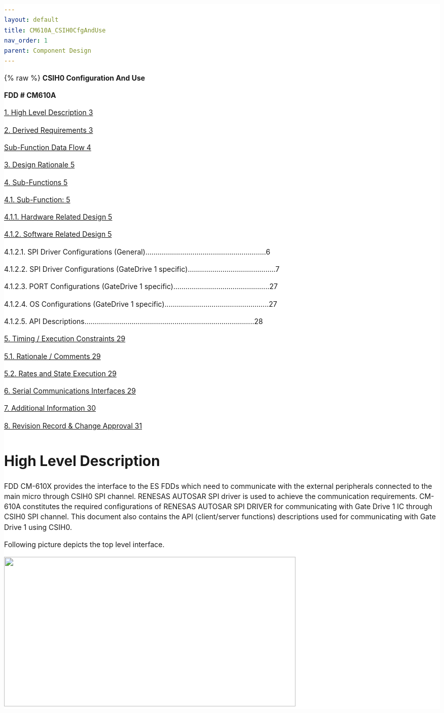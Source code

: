 ```yaml
---
layout: default
title: CM610A_CSIH0CfgAndUse
nav_order: 1
parent: Component Design
---
```

{% raw %}
**CSIH0 Configuration And Use**

**FDD \# CM610A**

[1. High Level Description 3](#high-level-description)

[2. Derived Requirements 3](#derived-requirements)

[Sub-Function Data Flow 4](#sub-function-data-flow)

[3. Design Rationale 5](#design-rationale)

[4. Sub-Functions 5](#sub-functions)

[4.1. Sub-Function: 5](#sub-function)

[4.1.1. Hardware Related Design 5](#hardware-related-design)

[4.1.2. Software Related Design 5](#software-related-design)

4.1.2.1. SPI Driver Configurations (General).……………..…………………………………..6

4.1.2.2. SPI Driver Configurations (GateDrive 1
specific)..…………………………………..7

4.1.2.3. PORT Configurations (GateDrive 1 specific)..…….………………………………..27

4.1.2.4. OS Configurations (GateDrive 1 specific)..…….…….……………………………..27

4.1.2.5. API Descriptions…………………………….…….…….……………………………..28

[5. Timing / Execution Constraints 29](#timing-execution-constraints)

[5.1. Rationale / Comments 29](#rationale-comments)

[5.2. Rates and State Execution 29](#rates-and-state-execution)

[6. Serial Communications Interfaces
29](#serial-communications-interfaces)

[7. Additional Information 30](#additional-information)

[8. Revision Record & Change Approval
31](#revision-record-change-approval)

# High Level Description

FDD CM-610X provides the interface to the ES FDDs which need to
communicate with the external peripherals connected to the main micro
through CSIH0 SPI channel. RENESAS AUTOSAR SPI driver is used to achieve
the communication requirements. CM-610A constitutes the required
configurations of RENESAS AUTOSAR SPI DRIVER for communicating with Gate
Drive 1 IC through CSIH0 SPI channel. This document also contains the
API (client/server functions) descriptions used for communicating with
Gate Drive 1 using CSIH0.

Following picture depicts the top level interface.

<img
src="ElectricPowerSteering_Renesas_GM_G2KCA_website/docs/CM610A_CSIH0CfgAndUse_Design/Design/mediax/media/image1.png"
style="width:5.99167in;height:3.06458in" />
